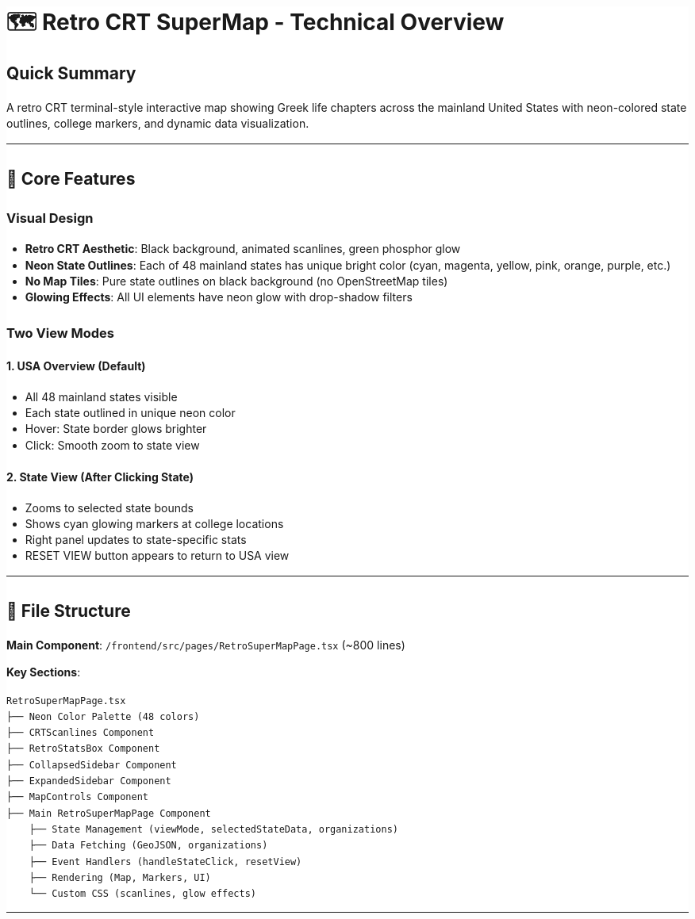 # 🗺️ Retro CRT SuperMap - Technical Overview

## Quick Summary
A retro CRT terminal-style interactive map showing Greek life chapters across the mainland United States with neon-colored state outlines, college markers, and dynamic data visualization.

---

## 🎯 Core Features

### Visual Design
- **Retro CRT Aesthetic**: Black background, animated scanlines, green phosphor glow
- **Neon State Outlines**: Each of 48 mainland states has unique bright color (cyan, magenta, yellow, pink, orange, purple, etc.)
- **No Map Tiles**: Pure state outlines on black background (no OpenStreetMap tiles)
- **Glowing Effects**: All UI elements have neon glow with drop-shadow filters

### Two View Modes

#### 1. USA Overview (Default)
- All 48 mainland states visible
- Each state outlined in unique neon color
- Hover: State border glows brighter
- Click: Smooth zoom to state view

#### 2. State View (After Clicking State)
- Zooms to selected state bounds
- Shows cyan glowing markers at college locations
- Right panel updates to state-specific stats
- RESET VIEW button appears to return to USA view

---

## 📂 File Structure

**Main Component**: `/frontend/src/pages/RetroSuperMapPage.tsx` (~800 lines)

**Key Sections**:
```
RetroSuperMapPage.tsx
├── Neon Color Palette (48 colors)
├── CRTScanlines Component
├── RetroStatsBox Component
├── CollapsedSidebar Component
├── ExpandedSidebar Component
├── MapControls Component
├── Main RetroSuperMapPage Component
    ├── State Management (viewMode, selectedStateData, organizations)
    ├── Data Fetching (GeoJSON, organizations)
    ├── Event Handlers (handleStateClick, resetView)
    ├── Rendering (Map, Markers, UI)
    └── Custom CSS (scanlines, glow effects)
```

---